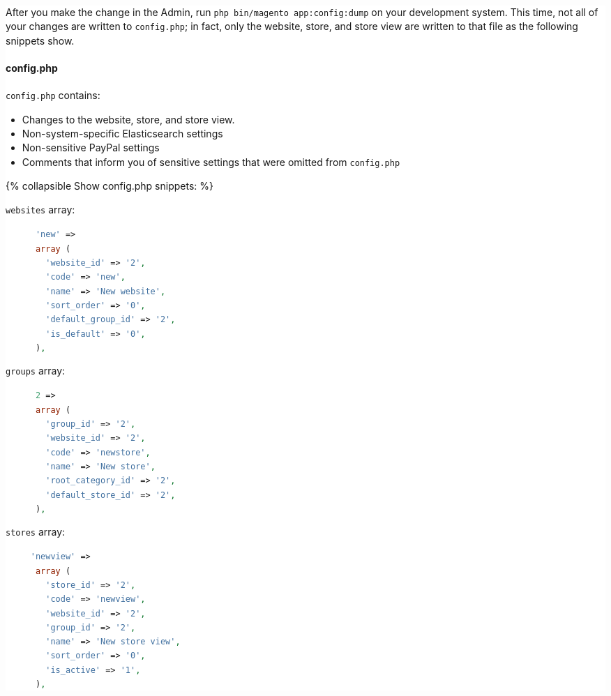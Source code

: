 After you make the change in the Admin, run `php bin/magento app:config:dump` on your development system. This time, not all of your changes are written to `config.php`; in fact, only the website, store, and store view are written to that file as the following snippets show.

#### config.php

`config.php` contains:

* Changes to the website, store, and store view.
* Non-system-specific Elasticsearch settings
* Non-sensitive PayPal settings
* Comments that inform you of sensitive settings that were omitted from `config.php`

{% collapsible Show config.php snippets: %}

`websites` array:

```php
      'new' =>
      array (
        'website_id' => '2',
        'code' => 'new',
        'name' => 'New website',
        'sort_order' => '0',
        'default_group_id' => '2',
        'is_default' => '0',
      ),
```

`groups` array:

```php
      2 =>
      array (
        'group_id' => '2',
        'website_id' => '2',
        'code' => 'newstore',
        'name' => 'New store',
        'root_category_id' => '2',
        'default_store_id' => '2',
      ),
```

`stores` array:

```php
     'newview' =>
      array (
        'store_id' => '2',
        'code' => 'newview',
        'website_id' => '2',
        'group_id' => '2',
        'name' => 'New store view',
        'sort_order' => '0',
        'is_active' => '1',
      ),
```
